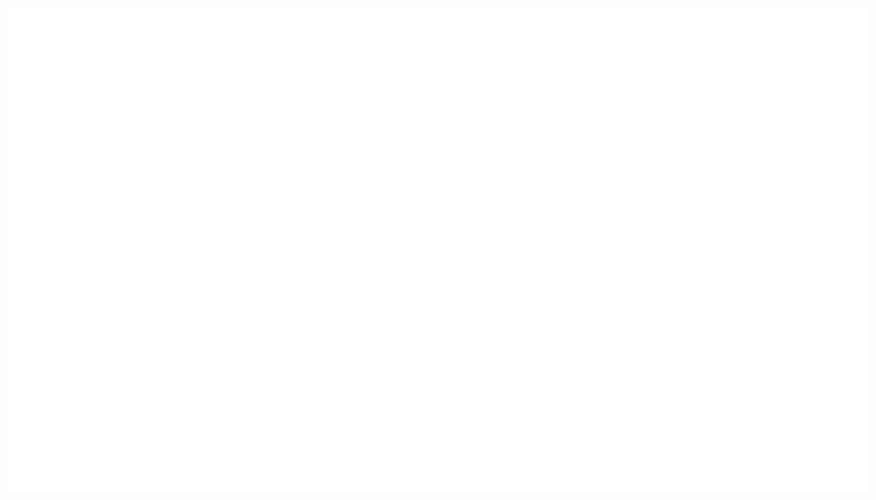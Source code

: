 <div style="position: relative; padding-bottom: 56.25%; overflow: hidden"><iframe src="https://www.youtube.com/embed/yJp1Jc3SEEM" frameborder="0" allow="accelerometer; autoplay; clipboard-write; encrypted-media; gyroscope; picture-in-picture; web-share" allowfullscreen style="position: absolute; top: 0; left: 0; width: 100%; height: 100%;"></iframe>
</div>